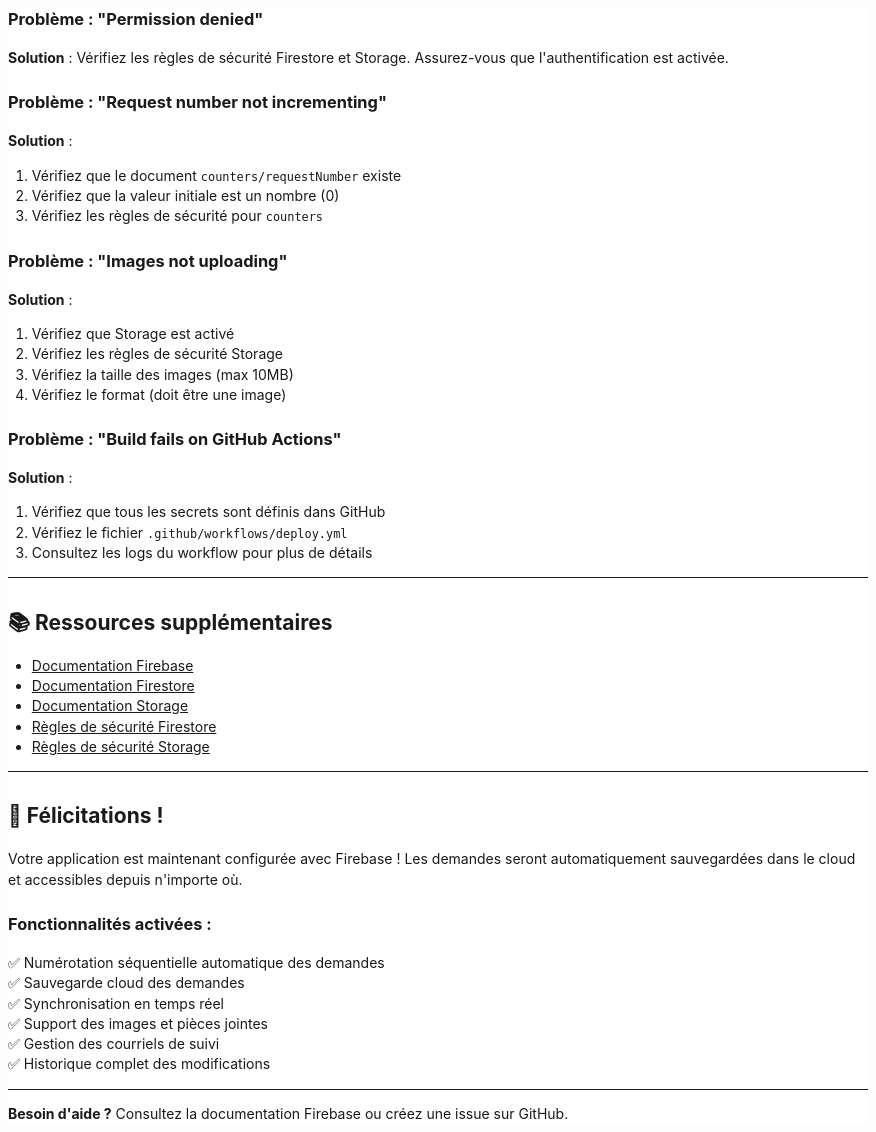 ### Problème : "Permission denied"

**Solution** : Vérifiez les règles de sécurité Firestore et Storage. Assurez-vous que l'authentification est activée.

### Problème : "Request number not incrementing"

**Solution** : 
1. Vérifiez que le document `counters/requestNumber` existe
2. Vérifiez que la valeur initiale est un nombre (0)
3. Vérifiez les règles de sécurité pour `counters`

### Problème : "Images not uploading"

**Solution** :
1. Vérifiez que Storage est activé
2. Vérifiez les règles de sécurité Storage
3. Vérifiez la taille des images (max 10MB)
4. Vérifiez le format (doit être une image)

### Problème : "Build fails on GitHub Actions"

**Solution** :
1. Vérifiez que tous les secrets sont définis dans GitHub
2. Vérifiez le fichier `.github/workflows/deploy.yml`
3. Consultez les logs du workflow pour plus de détails

---

## 📚 Ressources supplémentaires

- [Documentation Firebase](https://firebase.google.com/docs)
- [Documentation Firestore](https://firebase.google.com/docs/firestore)
- [Documentation Storage](https://firebase.google.com/docs/storage)
- [Règles de sécurité Firestore](https://firebase.google.com/docs/firestore/security/get-started)
- [Règles de sécurité Storage](https://firebase.google.com/docs/storage/security)

---

## 🎉 Félicitations !

Votre application est maintenant configurée avec Firebase ! Les demandes seront automatiquement sauvegardées dans le cloud et accessibles depuis n'importe où.

### Fonctionnalités activées :

✅ Numérotation séquentielle automatique des demandes  
✅ Sauvegarde cloud des demandes  
✅ Synchronisation en temps réel  
✅ Support des images et pièces jointes  
✅ Gestion des courriels de suivi  
✅ Historique complet des modifications  

---

**Besoin d'aide ?** Consultez la documentation Firebase ou créez une issue sur GitHub.